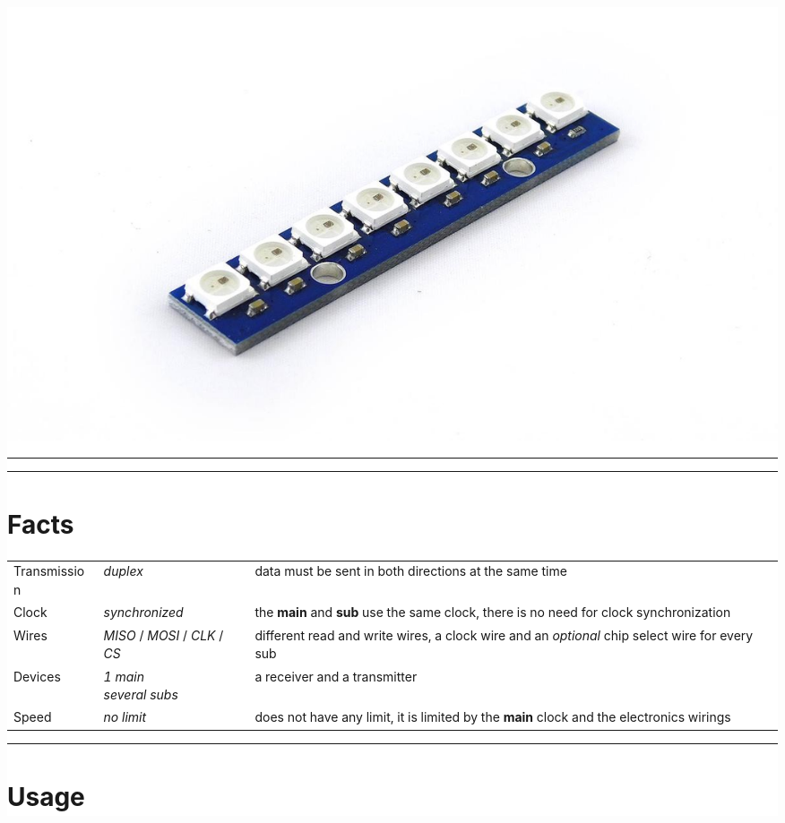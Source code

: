 <img src="./spi_leds.jpg" class="rounded w-90">
</div>


---
---
# Facts

| | | |
|-|-|-|
| Transmission | *duplex* | data must be sent in both directions at the same time |
| Clock | *synchronized* | the **main** and **sub** use the same clock, there is no need for clock synchronization |
| Wires | *MISO* / *MOSI* / *CLK* / *CS* | different read and write wires, a clock wire and an *optional* chip select wire for every sub |
| Devices | *1 main* <br> *several subs* | a receiver and a transmitter |
| Speed | *no limit* | does not have any limit, it is limited by the **main** clock and the electronics wirings |

---

# Usage
